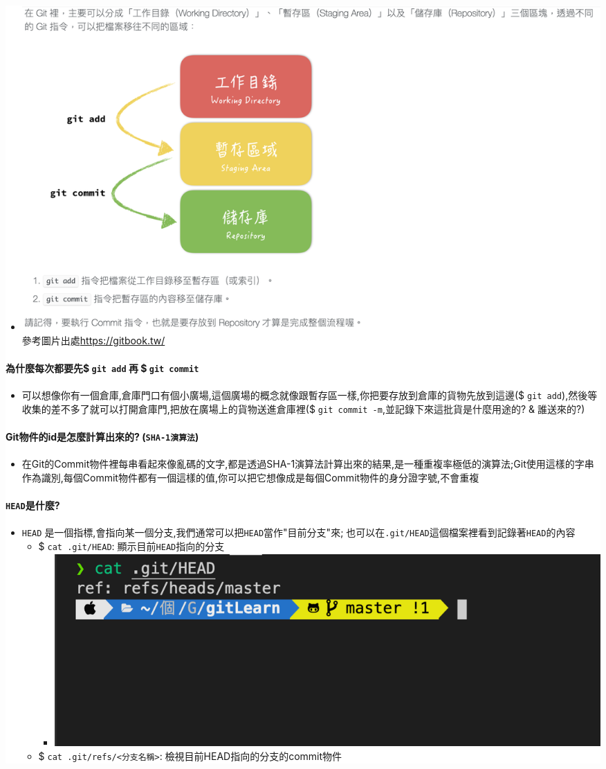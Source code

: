   + ![工作目錄_暫存區_儲存庫的關係圖解說明](pic/工作目錄_暫存區_儲存庫的關係圖解說明.png)<br>
    參考圖片出處<https://gitbook.tw/>

#### 為什麼每次都要先$ `git add` 再 $ `git commit`
- 可以想像你有一個倉庫,倉庫門口有個小廣場,這個廣場的概念就像跟暫存區一樣,你把要存放到倉庫的貨物先放到這邊($ `git add`),然後等收集的差不多了就可以打開倉庫門,把放在廣場上的貨物送進倉庫裡($ `git commit -m`,並記錄下來這批貨是什麼用途的? & 誰送來的?)

#### Git物件的id是怎麼計算出來的? (`SHA-1演算法`)
- 在Git的Commit物件裡每串看起來像亂碼的文字,都是透過SHA-1演算法計算出來的結果,是一種重複率極低的演算法;Git使用這樣的字串作為識別,每個Commit物件都有一個這樣的值,你可以把它想像成是每個Commit物件的身分證字號,不會重複

#### `HEAD`是什麼?
- `HEAD` 是一個指標,會指向某一個分支,我們通常可以把`HEAD`當作"目前分支"來; 也可以在`.git/HEAD`這個檔案裡看到記錄著`HEAD`的內容
  + $ `cat .git/HEAD`: 顯示目前`HEAD`指向的分支 
    * ![在.git/HEAD中檢視目前HEAD指向的分支](pic/在.git:HEAD中檢視目前HEAD指向的分支.png)
  + $ `cat .git/refs/<分支名稱>`: 檢視目前HEAD指向的分支的commit物件